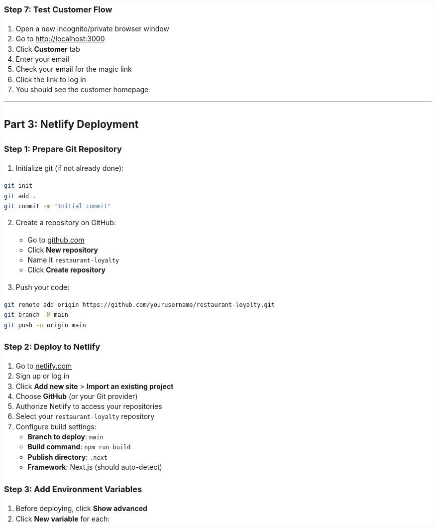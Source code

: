 ### Step 7: Test Customer Flow

1. Open a new incognito/private browser window
2. Go to [http://localhost:3000](http://localhost:3000)
3. Click **Customer** tab
4. Enter your email
5. Check your email for the magic link
6. Click the link to log in
7. You should see the customer homepage

---

## Part 3: Netlify Deployment

### Step 1: Prepare Git Repository

1. Initialize git (if not already done):
```bash
git init
git add .
git commit -m "Initial commit"
```

2. Create a repository on GitHub:
   - Go to [github.com](https://github.com)
   - Click **New repository**
   - Name it `restaurant-loyalty`
   - Click **Create repository**

3. Push your code:
```bash
git remote add origin https://github.com/yourusername/restaurant-loyalty.git
git branch -M main
git push -u origin main
```

### Step 2: Deploy to Netlify

1. Go to [netlify.com](https://netlify.com)
2. Sign up or log in
3. Click **Add new site** > **Import an existing project**
4. Choose **GitHub** (or your Git provider)
5. Authorize Netlify to access your repositories
6. Select your `restaurant-loyalty` repository
7. Configure build settings:
   - **Branch to deploy**: `main`
   - **Build command**: `npm run build`
   - **Publish directory**: `.next`
   - **Framework**: Next.js (should auto-detect)

### Step 3: Add Environment Variables

1. Before deploying, click **Show advanced**
2. Click **New variable** for each:
